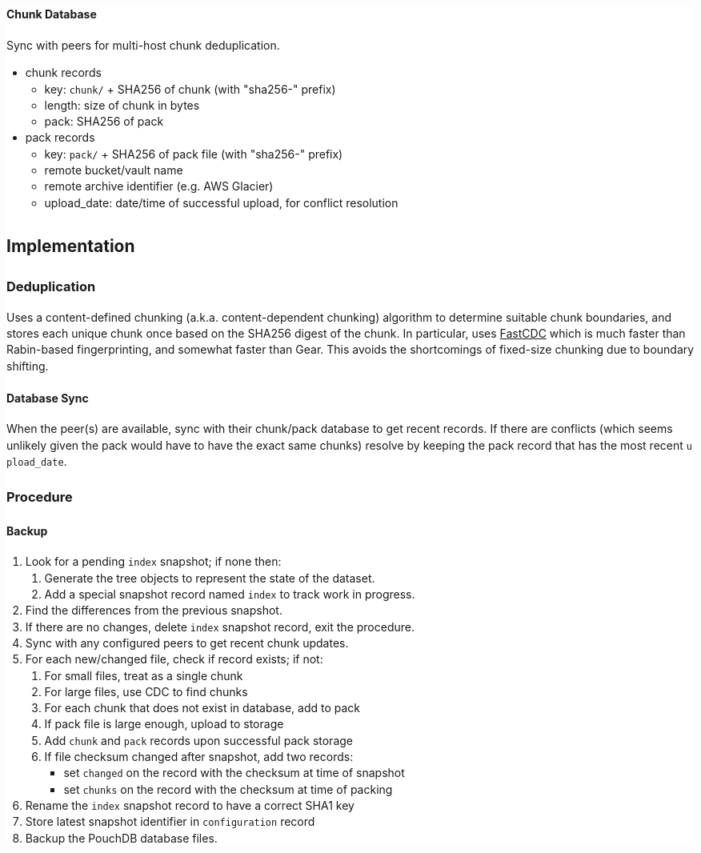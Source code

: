#### Chunk Database

Sync with peers for multi-host chunk deduplication.

* chunk records
    - key: `chunk/` + SHA256 of chunk (with "sha256-" prefix)
    - length: size of chunk in bytes
    - pack: SHA256 of pack
* pack records
    - key: `pack/` + SHA256 of pack file (with "sha256-" prefix)
    - remote bucket/vault name
    - remote archive identifier (e.g. AWS Glacier)
    - upload_date: date/time of successful upload, for conflict resolution

## Implementation

### Deduplication

Uses a content-defined chunking (a.k.a. content-dependent chunking) algorithm to
determine suitable chunk boundaries, and stores each unique chunk once based on
the SHA256 digest of the chunk. In particular, uses
[FastCDC](https://www.usenix.org/system/files/conference/atc16/atc16-paper-xia.pdf)
which is much faster than Rabin-based fingerprinting, and somewhat faster than
Gear. This avoids the shortcomings of fixed-size chunking due to boundary
shifting.

#### Database Sync

When the peer(s) are available, sync with their chunk/pack database to get
recent records. If there are conflicts (which seems unlikely given the pack
would have to have the exact same chunks) resolve by keeping the pack record
that has the most recent `upload_date`.

### Procedure

#### Backup

1. Look for a pending `index` snapshot; if none then:
    1. Generate the tree objects to represent the state of the dataset.
    1. Add a special snapshot record named `index` to track work in progress.
1. Find the differences from the previous snapshot.
1. If there are no changes, delete `index` snapshot record, exit the procedure.
1. Sync with any configured peers to get recent chunk updates.
1. For each new/changed file, check if record exists; if not:
    1. For small files, treat as a single chunk
    1. For large files, use CDC to find chunks
    1. For each chunk that does not exist in database, add to pack
    1. If pack file is large enough, upload to storage
    1. Add `chunk` and `pack` records upon successful pack storage
    1. If file checksum changed after snapshot, add two records:
        * set `changed` on the record with the checksum at time of snapshot
        * set `chunks` on the record with the checksum at time of packing
1. Rename the `index` snapshot record to have a correct SHA1 key
1. Store latest snapshot identifier in `configuration` record
1. Backup the PouchDB database files.
